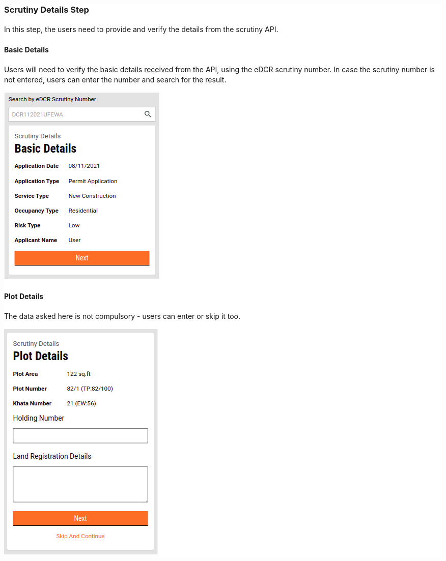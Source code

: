 ### Scrutiny Details Step

In this step, the users need to provide and verify the details from the scrutiny API.

#### Basic Details

Users will need to verify the basic details received from the API, using the eDCR scrutiny number. In case the scrutiny number is not entered, users can enter the number and search for the result.

<div align="left">

<img src="../../../../../.gitbook/assets/Screenshot from 2021-11-08 11-21-41.png" alt="">

</div>

#### Plot Details

The data asked here is not compulsory - users can enter or skip it too.

<div align="left">

<img src="../../../../../.gitbook/assets/Screenshot from 2021-11-08 11-24-21.png" alt="">
